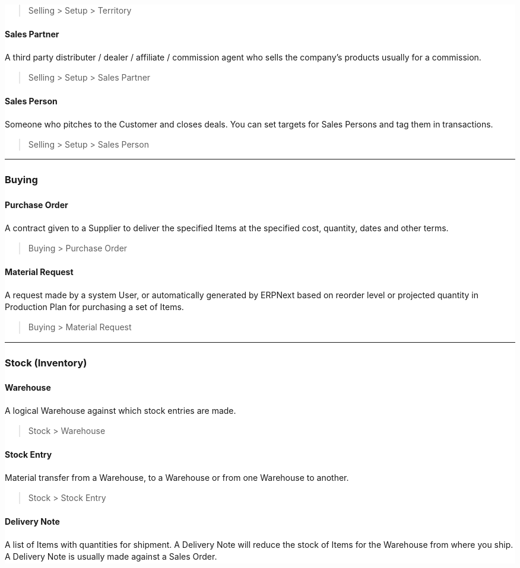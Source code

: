 > Selling > Setup > Territory

#### Sales Partner

A third party distributer / dealer / affiliate / commission agent who sells
the company’s products usually for a commission.

> Selling > Setup > Sales Partner

#### Sales Person

Someone who pitches to the Customer and closes deals. You can set targets for
Sales Persons and tag them in transactions.

> Selling > Setup > Sales Person

* * *

### Buying

#### Purchase Order

A contract given to a Supplier to deliver the specified Items at the specified
cost, quantity, dates and other terms.

> Buying > Purchase Order

#### Material Request

A request made by a system User, or automatically generated by ERPNext based
on reorder level or projected quantity in Production Plan for purchasing a set
of Items.

> Buying > Material Request

* * *

### Stock (Inventory)

#### Warehouse

A logical Warehouse against which stock entries are made.

> Stock > Warehouse

#### Stock Entry

Material transfer from a Warehouse, to a Warehouse or from one Warehouse to
another.

> Stock > Stock Entry

#### Delivery Note

A list of Items with quantities for shipment. A Delivery Note will reduce the
stock of Items for the Warehouse from where you ship. A Delivery Note is
usually made against a Sales Order.

